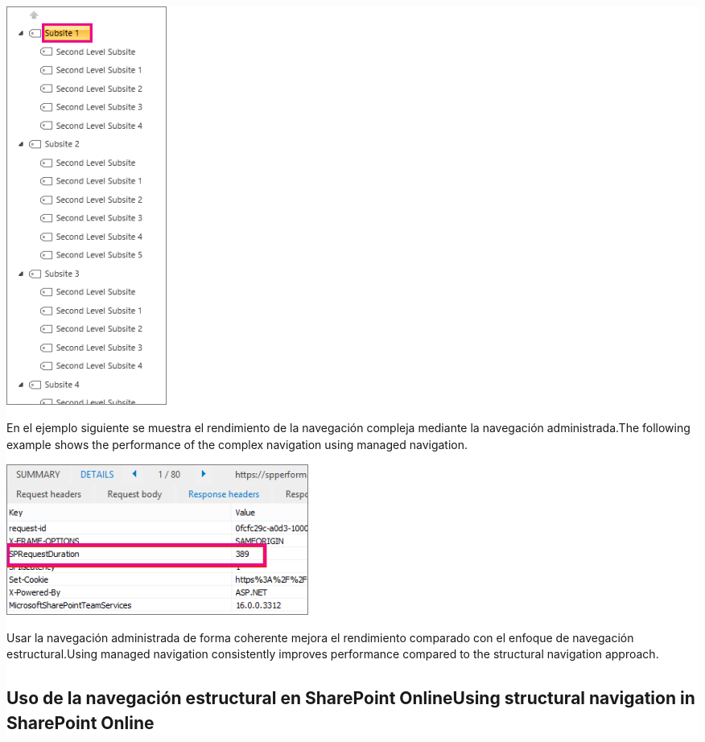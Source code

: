 ![Estructura de sitio de SharePoint Online](media/SPONavOptionsListOfSites.png)

<span data-ttu-id="10e5c-185">En el ejemplo siguiente se muestra el rendimiento de la navegación compleja mediante la navegación administrada.</span><span class="sxs-lookup"><span data-stu-id="10e5c-185">The following example shows the performance of the complex navigation using managed navigation.</span></span>

![Rendimiento de navegación compleja con navegación administrada](media/SPONavOptionsComplexNavPerf.png)

<span data-ttu-id="10e5c-187">Usar la navegación administrada de forma coherente mejora el rendimiento comparado con el enfoque de navegación estructural.</span><span class="sxs-lookup"><span data-stu-id="10e5c-187">Using managed navigation consistently improves performance compared to the structural navigation approach.</span></span>
  
## <a name="using-structural-navigation-in-sharepoint-online"></a><span data-ttu-id="10e5c-188">Uso de la navegación estructural en SharePoint Online</span><span class="sxs-lookup"><span data-stu-id="10e5c-188">Using structural navigation in SharePoint Online</span></span>
